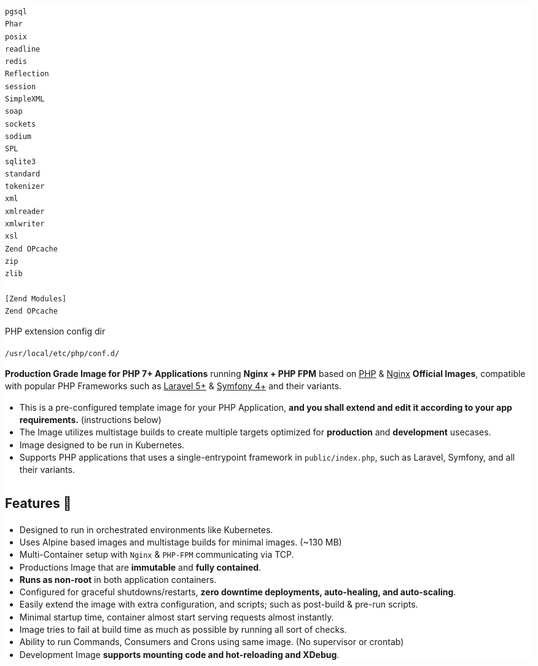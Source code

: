 ```
pgsql
Phar
posix
readline
redis
Reflection
session
SimpleXML
soap
sockets
sodium
SPL
sqlite3
standard
tokenizer
xml
xmlreader
xmlwriter
xsl
Zend OPcache
zip
zlib

[Zend Modules]
Zend OPcache
```

PHP extension config dir

```bash
/usr/local/etc/php/conf.d/
```


**Production Grade Image for PHP 7+ Applications** running **Nginx + PHP FPM** based on [PHP](https://hub.docker.com/_/php) & [Nginx](https://hub.docker.com/_/nginx) **Official Images**, compatible with popular PHP Frameworks such as [Laravel 5+](https://laravel.com/) & [Symfony 4+](https://symfony.com/) and their variants.

- This is a pre-configured template image for your PHP Application, **and you shall extend and edit it according to your app requirements.** (instructions below)
- The Image utilizes multistage builds to create multiple targets optimized for **production** and **development** usecases.
- Image designed to be run in Kubernetes.
- Supports PHP applications that uses a single-entrypoint framework in `public/index.php`, such as Laravel, Symfony, and all their variants.

## Features 📜

- Designed to run in orchestrated environments like Kubernetes.
- Uses Alpine based images and multistage builds for minimal images. (~130 MB)
- Multi-Container setup with `Nginx` & `PHP-FPM` communicating via TCP.
- Productions Image that are **immutable** and **fully contained**.
- **Runs as non-root** in both application containers.
- Configured for graceful shutdowns/restarts, **zero downtime deployments, auto-healing, and auto-scaling**.
- Easily extend the image with extra configuration, and scripts; such as post-build & pre-run scripts.
- Minimal startup time, container almost start serving requests almost instantly. 
- Image tries to fail at build time as much as possible by running all sort of checks.
- Ability to run Commands, Consumers and Crons using same image. (No supervisor or crontab)
- Development Image **supports mounting code and hot-reloading and XDebug**.
